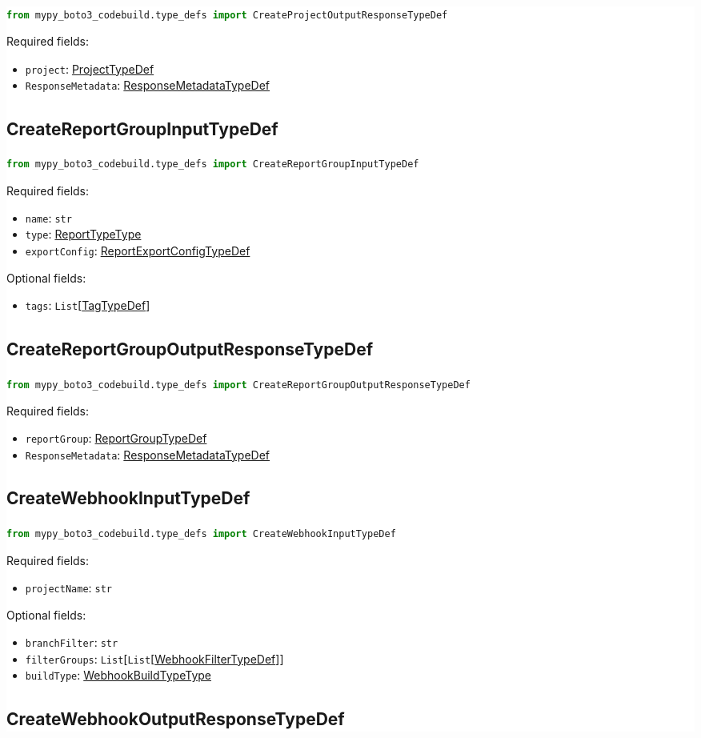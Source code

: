 ```python
from mypy_boto3_codebuild.type_defs import CreateProjectOutputResponseTypeDef
```

Required fields:

- `project`: [ProjectTypeDef](./type_defs.md#projecttypedef)
- `ResponseMetadata`:
  [ResponseMetadataTypeDef](./type_defs.md#responsemetadatatypedef)

## CreateReportGroupInputTypeDef

```python
from mypy_boto3_codebuild.type_defs import CreateReportGroupInputTypeDef
```

Required fields:

- `name`: `str`
- `type`: [ReportTypeType](./literals.md#reporttypetype)
- `exportConfig`:
  [ReportExportConfigTypeDef](./type_defs.md#reportexportconfigtypedef)

Optional fields:

- `tags`: `List`\[[TagTypeDef](./type_defs.md#tagtypedef)\]

## CreateReportGroupOutputResponseTypeDef

```python
from mypy_boto3_codebuild.type_defs import CreateReportGroupOutputResponseTypeDef
```

Required fields:

- `reportGroup`: [ReportGroupTypeDef](./type_defs.md#reportgrouptypedef)
- `ResponseMetadata`:
  [ResponseMetadataTypeDef](./type_defs.md#responsemetadatatypedef)

## CreateWebhookInputTypeDef

```python
from mypy_boto3_codebuild.type_defs import CreateWebhookInputTypeDef
```

Required fields:

- `projectName`: `str`

Optional fields:

- `branchFilter`: `str`
- `filterGroups`:
  `List`\[`List`\[[WebhookFilterTypeDef](./type_defs.md#webhookfiltertypedef)\]\]
- `buildType`: [WebhookBuildTypeType](./literals.md#webhookbuildtypetype)

## CreateWebhookOutputResponseTypeDef

